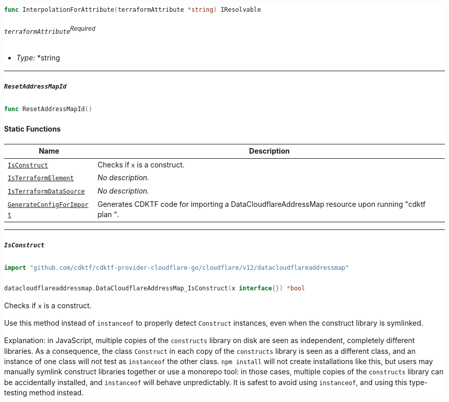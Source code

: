 ```go
func InterpolationForAttribute(terraformAttribute *string) IResolvable
```

###### `terraformAttribute`<sup>Required</sup> <a name="terraformAttribute" id="@cdktf/provider-cloudflare.dataCloudflareAddressMap.DataCloudflareAddressMap.interpolationForAttribute.parameter.terraformAttribute"></a>

- *Type:* *string

---

##### `ResetAddressMapId` <a name="ResetAddressMapId" id="@cdktf/provider-cloudflare.dataCloudflareAddressMap.DataCloudflareAddressMap.resetAddressMapId"></a>

```go
func ResetAddressMapId()
```

#### Static Functions <a name="Static Functions" id="Static Functions"></a>

| **Name** | **Description** |
| --- | --- |
| <code><a href="#@cdktf/provider-cloudflare.dataCloudflareAddressMap.DataCloudflareAddressMap.isConstruct">IsConstruct</a></code> | Checks if `x` is a construct. |
| <code><a href="#@cdktf/provider-cloudflare.dataCloudflareAddressMap.DataCloudflareAddressMap.isTerraformElement">IsTerraformElement</a></code> | *No description.* |
| <code><a href="#@cdktf/provider-cloudflare.dataCloudflareAddressMap.DataCloudflareAddressMap.isTerraformDataSource">IsTerraformDataSource</a></code> | *No description.* |
| <code><a href="#@cdktf/provider-cloudflare.dataCloudflareAddressMap.DataCloudflareAddressMap.generateConfigForImport">GenerateConfigForImport</a></code> | Generates CDKTF code for importing a DataCloudflareAddressMap resource upon running "cdktf plan <stack-name>". |

---

##### `IsConstruct` <a name="IsConstruct" id="@cdktf/provider-cloudflare.dataCloudflareAddressMap.DataCloudflareAddressMap.isConstruct"></a>

```go
import "github.com/cdktf/cdktf-provider-cloudflare-go/cloudflare/v12/datacloudflareaddressmap"

datacloudflareaddressmap.DataCloudflareAddressMap_IsConstruct(x interface{}) *bool
```

Checks if `x` is a construct.

Use this method instead of `instanceof` to properly detect `Construct`
instances, even when the construct library is symlinked.

Explanation: in JavaScript, multiple copies of the `constructs` library on
disk are seen as independent, completely different libraries. As a
consequence, the class `Construct` in each copy of the `constructs` library
is seen as a different class, and an instance of one class will not test as
`instanceof` the other class. `npm install` will not create installations
like this, but users may manually symlink construct libraries together or
use a monorepo tool: in those cases, multiple copies of the `constructs`
library can be accidentally installed, and `instanceof` will behave
unpredictably. It is safest to avoid using `instanceof`, and using
this type-testing method instead.
